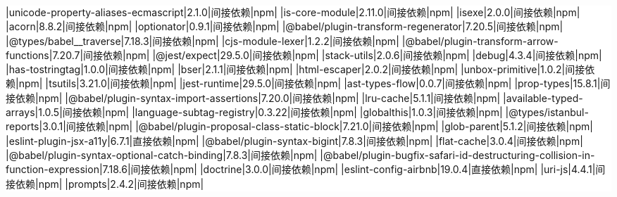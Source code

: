 |unicode-property-aliases-ecmascript|2.1.0|间接依赖|npm|
|is-core-module|2.11.0|间接依赖|npm|
|isexe|2.0.0|间接依赖|npm|
|acorn|8.8.2|间接依赖|npm|
|optionator|0.9.1|间接依赖|npm|
|@babel/plugin-transform-regenerator|7.20.5|间接依赖|npm|
|@types/babel__traverse|7.18.3|间接依赖|npm|
|cjs-module-lexer|1.2.2|间接依赖|npm|
|@babel/plugin-transform-arrow-functions|7.20.7|间接依赖|npm|
|@jest/expect|29.5.0|间接依赖|npm|
|stack-utils|2.0.6|间接依赖|npm|
|debug|4.3.4|间接依赖|npm|
|has-tostringtag|1.0.0|间接依赖|npm|
|bser|2.1.1|间接依赖|npm|
|html-escaper|2.0.2|间接依赖|npm|
|unbox-primitive|1.0.2|间接依赖|npm|
|tsutils|3.21.0|间接依赖|npm|
|jest-runtime|29.5.0|间接依赖|npm|
|ast-types-flow|0.0.7|间接依赖|npm|
|prop-types|15.8.1|间接依赖|npm|
|@babel/plugin-syntax-import-assertions|7.20.0|间接依赖|npm|
|lru-cache|5.1.1|间接依赖|npm|
|available-typed-arrays|1.0.5|间接依赖|npm|
|language-subtag-registry|0.3.22|间接依赖|npm|
|globalthis|1.0.3|间接依赖|npm|
|@types/istanbul-reports|3.0.1|间接依赖|npm|
|@babel/plugin-proposal-class-static-block|7.21.0|间接依赖|npm|
|glob-parent|5.1.2|间接依赖|npm|
|eslint-plugin-jsx-a11y|6.7.1|直接依赖|npm|
|@babel/plugin-syntax-bigint|7.8.3|间接依赖|npm|
|flat-cache|3.0.4|间接依赖|npm|
|@babel/plugin-syntax-optional-catch-binding|7.8.3|间接依赖|npm|
|@babel/plugin-bugfix-safari-id-destructuring-collision-in-function-expression|7.18.6|间接依赖|npm|
|doctrine|3.0.0|间接依赖|npm|
|eslint-config-airbnb|19.0.4|直接依赖|npm|
|uri-js|4.4.1|间接依赖|npm|
|prompts|2.4.2|间接依赖|npm|